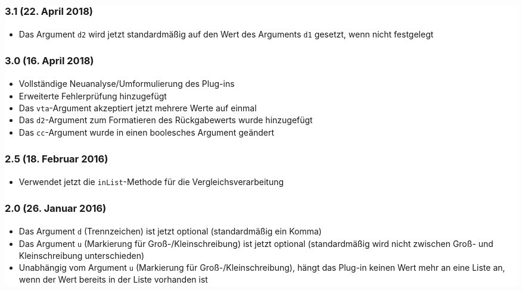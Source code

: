 ### 3.1 (22. April 2018)

* Das Argument `d2` wird jetzt standardmäßig auf den Wert des Arguments `d1` gesetzt, wenn nicht festgelegt

### 3.0 (16. April 2018)

* Vollständige Neuanalyse/Umformulierung des Plug-ins
* Erweiterte Fehlerprüfung hinzugefügt
* Das `vta`-Argument akzeptiert jetzt mehrere Werte auf einmal
* Das `d2`-Argument zum Formatieren des Rückgabewerts wurde hinzugefügt
* Das `cc`-Argument wurde in einen boolesches Argument geändert

### 2.5 (18. Februar 2016)

* Verwendet jetzt die `inList`-Methode für die Vergleichsverarbeitung

### 2.0 (26. Januar 2016)

* Das Argument `d` (Trennzeichen) ist jetzt optional (standardmäßig ein Komma)
* Das Argument `u` (Markierung für Groß-/Kleinschreibung) ist jetzt optional (standardmäßig wird nicht zwischen Groß- und Kleinschreibung unterschieden)
* Unabhängig vom Argument `u` (Markierung für Groß-/Kleinschreibung), hängt das Plug-in keinen Wert mehr an eine Liste an, wenn der Wert bereits in der Liste vorhanden ist
